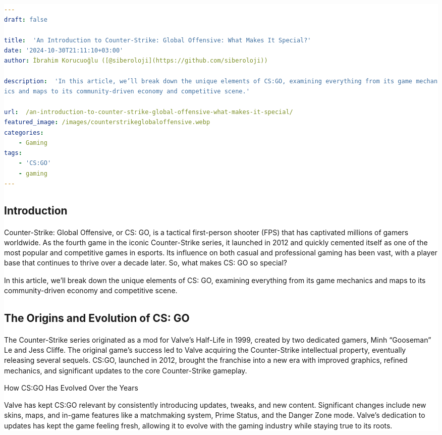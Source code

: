 ```yaml
---
draft: false

title:  'An Introduction to Counter-Strike: Global Offensive: What Makes It Special?'
date: '2024-10-30T21:11:10+03:00'
author: İbrahim Korucuoğlu ([@siberoloji](https://github.com/siberoloji))

description:  'In this article, we’ll break down the unique elements of CS:GO, examining everything from its game mechanics and maps to its community-driven economy and competitive scene.' 
 
url:  /an-introduction-to-counter-strike-global-offensive-what-makes-it-special/
featured_image: /images/counterstrikeglobaloffensive.webp
categories:
    - Gaming
tags:
    - 'CS:GO'
    - gaming
---
```



## Introduction



Counter-Strike: Global Offensive, or CS: GO, is a tactical first-person shooter (FPS) that has captivated millions of gamers worldwide. As the fourth game in the iconic Counter-Strike series, it launched in 2012 and quickly cemented itself as one of the most popular and competitive games in esports. Its influence on both casual and professional gaming has been vast, with a player base that continues to thrive over a decade later. So, what makes CS: GO so special?



In this article, we’ll break down the unique elements of CS: GO, examining everything from its game mechanics and maps to its community-driven economy and competitive scene.





## The Origins and Evolution of CS: GO



The Counter-Strike series originated as a mod for Valve’s Half-Life in 1999, created by two dedicated gamers, Minh “Gooseman” Le and Jess Cliffe. The original game’s success led to Valve acquiring the Counter-Strike intellectual property, eventually releasing several sequels. CS:GO, launched in 2012, brought the franchise into a new era with improved graphics, refined mechanics, and significant updates to the core Counter-Strike gameplay.



How CS:GO Has Evolved Over the Years



Valve has kept CS:GO relevant by consistently introducing updates, tweaks, and new content. Significant changes include new skins, maps, and in-game features like a matchmaking system, Prime Status, and the Danger Zone mode. Valve’s dedication to updates has kept the game feeling fresh, allowing it to evolve with the gaming industry while staying true to its roots.
